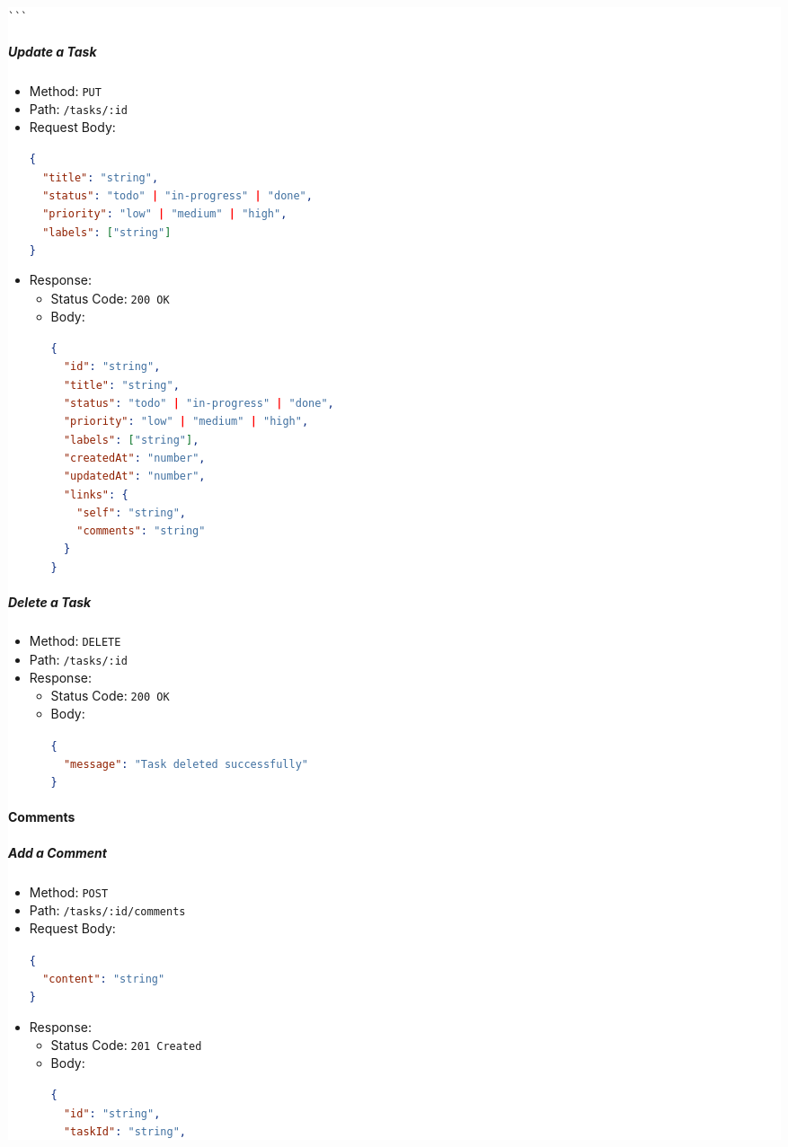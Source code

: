     ```

##### Update a Task

- Method: `PUT`
- Path: `/tasks/:id`
- Request Body:
  ```json
  {
    "title": "string",
    "status": "todo" | "in-progress" | "done",
    "priority": "low" | "medium" | "high",
    "labels": ["string"]
  }
  ```
- Response:
  - Status Code: `200 OK`
  - Body:
    ```json
    {
      "id": "string",
      "title": "string",
      "status": "todo" | "in-progress" | "done",
      "priority": "low" | "medium" | "high",
      "labels": ["string"],
      "createdAt": "number",
      "updatedAt": "number",
      "links": {
        "self": "string",
        "comments": "string"
      }
    }
    ```

##### Delete a Task

- Method: `DELETE`
- Path: `/tasks/:id`
- Response:
  - Status Code: `200 OK`
  - Body:
    ```json
    {
      "message": "Task deleted successfully"
    }
    ```

#### Comments

##### Add a Comment

- Method: `POST`
- Path: `/tasks/:id/comments`
- Request Body:
  ```json
  {
    "content": "string"
  }
  ```
- Response:
  - Status Code: `201 Created`
  - Body:
    ```json
    {
      "id": "string",
      "taskId": "string",
